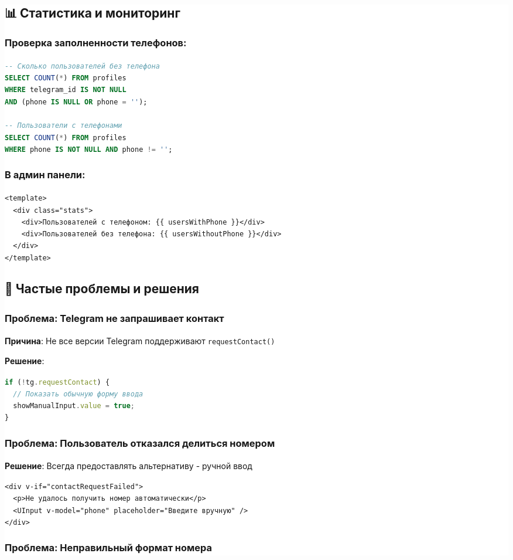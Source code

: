 ## 📊 Статистика и мониторинг

### Проверка заполненности телефонов:

```sql
-- Сколько пользователей без телефона
SELECT COUNT(*) FROM profiles
WHERE telegram_id IS NOT NULL
AND (phone IS NULL OR phone = '');

-- Пользователи с телефонами
SELECT COUNT(*) FROM profiles
WHERE phone IS NOT NULL AND phone != '';
```

### В админ панели:

```vue
<template>
  <div class="stats">
    <div>Пользователей с телефоном: {{ usersWithPhone }}</div>
    <div>Пользователей без телефона: {{ usersWithoutPhone }}</div>
  </div>
</template>
```

## 🚨 Частые проблемы и решения

### Проблема: Telegram не запрашивает контакт

**Причина**: Не все версии Telegram поддерживают `requestContact()`

**Решение**:

```typescript
if (!tg.requestContact) {
  // Показать обычную форму ввода
  showManualInput.value = true;
}
```

### Проблема: Пользователь отказался делиться номером

**Решение**: Всегда предоставлять альтернативу - ручной ввод

```vue
<div v-if="contactRequestFailed">
  <p>Не удалось получить номер автоматически</p>
  <UInput v-model="phone" placeholder="Введите вручную" />
</div>
```

### Проблема: Неправильный формат номера
